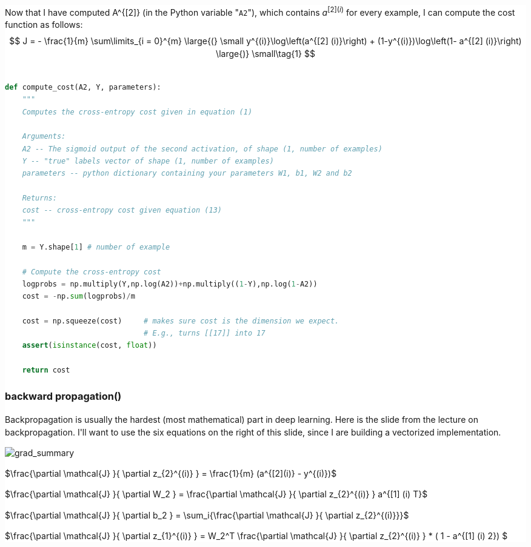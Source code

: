 Now that I have computed A^{[2]} (in the Python variable "`A2`"), which contains $a^{[2](i)}$ for every example, I can compute the cost function as follows:
$$
J = - \frac{1}{m} \sum\limits_{i = 0}^{m} \large{(} \small y^{(i)}\log\left(a^{[2] (i)}\right) + (1-y^{(i)})\log\left(1- a^{[2] (i)}\right) \large{)} \small\tag{1}
$$


```python

def compute_cost(A2, Y, parameters):
    """
    Computes the cross-entropy cost given in equation (1)
    
    Arguments:
    A2 -- The sigmoid output of the second activation, of shape (1, number of examples)
    Y -- "true" labels vector of shape (1, number of examples)
    parameters -- python dictionary containing your parameters W1, b1, W2 and b2
    
    Returns:
    cost -- cross-entropy cost given equation (13)
    """
    
    m = Y.shape[1] # number of example

    # Compute the cross-entropy cost
    logprobs = np.multiply(Y,np.log(A2))+np.multiply((1-Y),np.log(1-A2))
    cost = -np.sum(logprobs)/m
    
    cost = np.squeeze(cost)     # makes sure cost is the dimension we expect. 
                                # E.g., turns [[17]] into 17 
    assert(isinstance(cost, float))
    
    return cost
```

 ###  backward propagation()

Backpropagation is usually the hardest (most mathematical) part in deep learning.  Here is the slide from the lecture on backpropagation. I'll want to use the six equations on the right of this slide, since I are building a vectorized implementation.  

![grad_summary](https://ws4.sinaimg.cn/large/006tNbRwgy1fx65pv66zgj31kw0ufwwp.jpg)


$\frac{\partial \mathcal{J} }{ \partial z_{2}^{(i)} } = \frac{1}{m} (a^{[2](i)} - y^{(i)})$

$\frac{\partial \mathcal{J} }{ \partial W_2 } = \frac{\partial \mathcal{J} }{ \partial z_{2}^{(i)} } a^{[1] (i) T}$

$\frac{\partial \mathcal{J} }{ \partial b_2 } = \sum_i{\frac{\partial \mathcal{J} }{ \partial z_{2}^{(i)}}}$

$\frac{\partial \mathcal{J} }{ \partial z_{1}^{(i)} } =  W_2^T \frac{\partial \mathcal{J} }{ \partial z_{2}^{(i)} } * ( 1 - a^{[1] (i) 2}) $
